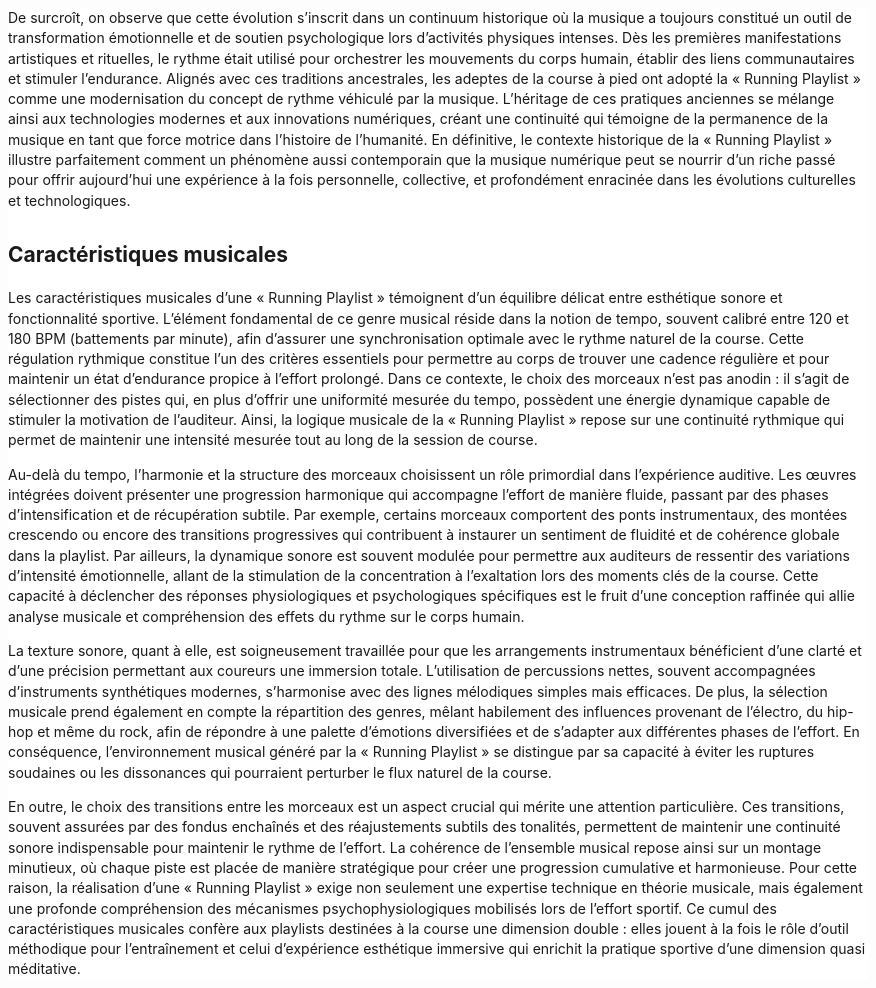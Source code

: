 De surcroît, on observe que cette évolution s’inscrit dans un continuum historique où la musique a toujours constitué un outil de transformation émotionnelle et de soutien psychologique lors d’activités physiques intenses. Dès les premières manifestations artistiques et rituelles, le rythme était utilisé pour orchestrer les mouvements du corps humain, établir des liens communautaires et stimuler l’endurance. Alignés avec ces traditions ancestrales, les adeptes de la course à pied ont adopté la « Running Playlist » comme une modernisation du concept de rythme véhiculé par la musique. L’héritage de ces pratiques anciennes se mélange ainsi aux technologies modernes et aux innovations numériques, créant une continuité qui témoigne de la permanence de la musique en tant que force motrice dans l’histoire de l’humanité. En définitive, le contexte historique de la « Running Playlist » illustre parfaitement comment un phénomène aussi contemporain que la musique numérique peut se nourrir d’un riche passé pour offrir aujourd’hui une expérience à la fois personnelle, collective, et profondément enracinée dans les évolutions culturelles et technologiques.


## Caractéristiques musicales

Les caractéristiques musicales d’une « Running Playlist » témoignent d’un équilibre délicat entre esthétique sonore et fonctionnalité sportive. L’élément fondamental de ce genre musical réside dans la notion de tempo, souvent calibré entre 120 et 180 BPM (battements par minute), afin d’assurer une synchronisation optimale avec le rythme naturel de la course. Cette régulation rythmique constitue l’un des critères essentiels pour permettre au corps de trouver une cadence régulière et pour maintenir un état d’endurance propice à l’effort prolongé. Dans ce contexte, le choix des morceaux n’est pas anodin : il s’agit de sélectionner des pistes qui, en plus d’offrir une uniformité mesurée du tempo, possèdent une énergie dynamique capable de stimuler la motivation de l’auditeur. Ainsi, la logique musicale de la « Running Playlist » repose sur une continuité rythmique qui permet de maintenir une intensité mesurée tout au long de la session de course.

Au-delà du tempo, l’harmonie et la structure des morceaux choisissent un rôle primordial dans l’expérience auditive. Les œuvres intégrées doivent présenter une progression harmonique qui accompagne l’effort de manière fluide, passant par des phases d’intensification et de récupération subtile. Par exemple, certains morceaux comportent des ponts instrumentaux, des montées crescendo ou encore des transitions progressives qui contribuent à instaurer un sentiment de fluidité et de cohérence globale dans la playlist. Par ailleurs, la dynamique sonore est souvent modulée pour permettre aux auditeurs de ressentir des variations d’intensité émotionnelle, allant de la stimulation de la concentration à l’exaltation lors des moments clés de la course. Cette capacité à déclencher des réponses physiologiques et psychologiques spécifiques est le fruit d’une conception raffinée qui allie analyse musicale et compréhension des effets du rythme sur le corps humain.

La texture sonore, quant à elle, est soigneusement travaillée pour que les arrangements instrumentaux bénéficient d’une clarté et d’une précision permettant aux coureurs une immersion totale. L’utilisation de percussions nettes, souvent accompagnées d’instruments synthétiques modernes, s’harmonise avec des lignes mélodiques simples mais efficaces. De plus, la sélection musicale prend également en compte la répartition des genres, mêlant habilement des influences provenant de l’électro, du hip-hop et même du rock, afin de répondre à une palette d’émotions diversifiées et de s’adapter aux différentes phases de l’effort. En conséquence, l’environnement musical généré par la « Running Playlist » se distingue par sa capacité à éviter les ruptures soudaines ou les dissonances qui pourraient perturber le flux naturel de la course.  

En outre, le choix des transitions entre les morceaux est un aspect crucial qui mérite une attention particulière. Ces transitions, souvent assurées par des fondus enchaînés et des réajustements subtils des tonalités, permettent de maintenir une continuité sonore indispensable pour maintenir le rythme de l’effort. La cohérence de l’ensemble musical repose ainsi sur un montage minutieux, où chaque piste est placée de manière stratégique pour créer une progression cumulative et harmonieuse. Pour cette raison, la réalisation d’une « Running Playlist » exige non seulement une expertise technique en théorie musicale, mais également une profonde compréhension des mécanismes psychophysiologiques mobilisés lors de l’effort sportif. Ce cumul des caractéristiques musicales confère aux playlists destinées à la course une dimension double : elles jouent à la fois le rôle d’outil méthodique pour l’entraînement et celui d’expérience esthétique immersive qui enrichit la pratique sportive d’une dimension quasi méditative.
